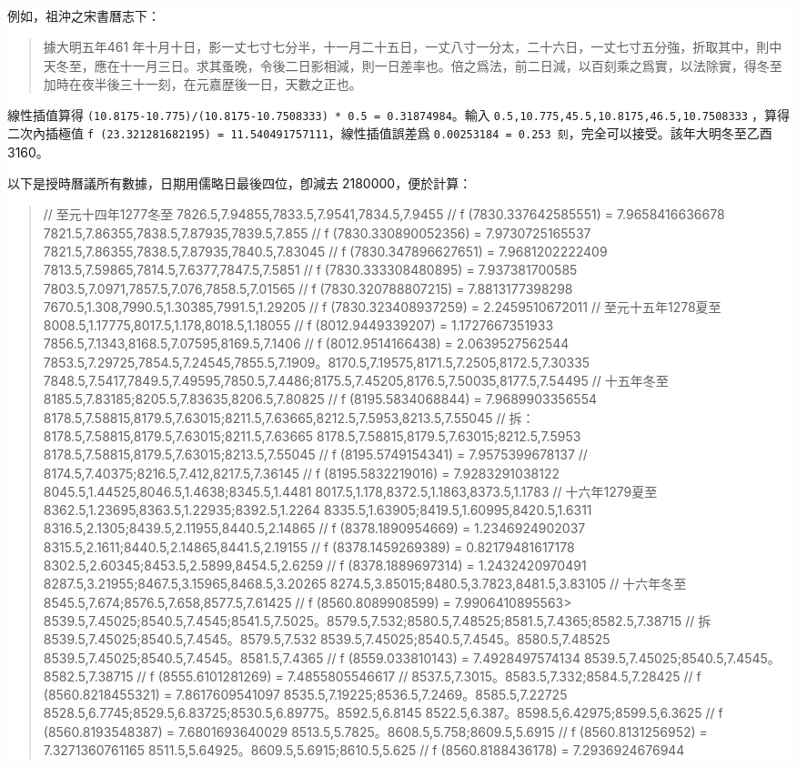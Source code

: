 例如，祖沖之<v>宋書曆志下</v>：

> 據大明五年<n>461 年</n>十月十日，影一丈七寸七分半，十一月二十五日，一丈八寸一分太，二十六日，一丈七寸五分強，折取其中，則中天冬至，應在十一月三日。求其蚤晚，令後二日影相減，則一日差率也。倍之爲法，前二日減，以百刻乘之爲實，以法除實，得冬至加時在夜半後三十一刻，在元嘉歴後一日，天數之正也。

線性插值算得 `(10.8175-10.775)/(10.8175-10.7508333) * 0.5 = 0.31874984`。輸入 `0.5,10.775,45.5,10.8175,46.5,10.7508333` ，算得二次內插極值 `f (23.321281682195) = 11.540491757111`，線性插值誤差爲 `0.00253184 = 0.253 刻`，完全可以接受。該年<v>大明</v>冬至乙酉 3160。

以下是<v>授時曆議</v>所有數據，日期用儒略日最後四位，卽減去 2180000，便於計算：

> // 至元十四年<n>1277</n>冬至
> 7826.5,7.94855,7833.5,7.9541,7834.5,7.9455 // f (7830.337642585551) = 7.9658416636678
> 7821.5,7.86355,7838.5,7.87935,7839.5,7.855 // f (7830.330890052356) = 7.9730725165537
> 7821.5,7.86355,7838.5,7.87935,7840.5,7.83045 // f (7830.347896627651) = 7.9681202222409
> 7813.5,7.59865,7814.5,7.6377,7847.5,7.5851 // f (7830.333308480895) = 7.937381700585
> 7803.5,7.0971,7857.5,7.076,7858.5,7.01565 // f (7830.320788807215) = 7.8813177398298
> 7670.5,1.308,7990.5,1.30385,7991.5,1.29205 // f (7830.323408937259) = 2.2459510672011
> // 至元十五年<n>1278</n>夏至
> 8008.5,1.17775,8017.5,1.178,8018.5,1.18055 // f (8012.9449339207) = 1.1727667351933
> 7856.5,7.1343,8168.5,7.07595,8169.5,7.1406 // f (8012.9514166438) = 2.0639527562544
> 7853.5,7.29725,7854.5,7.24545,7855.5,7.1909。8170.5,7.19575,8171.5,7.2505,8172.5,7.30335
> 7848.5,7.5417,7849.5,7.49595,7850.5,7.4486;8175.5,7.45205,8176.5,7.50035,8177.5,7.54495
> // 十五年冬至
> 8185.5,7.83185;8205.5,7.83635,8206.5,7.80825 // f (8195.5834068844) = 7.9689903356554
> 8178.5,7.58815,8179.5,7.63015;8211.5,7.63665,8212.5,7.5953,8213.5,7.55045
> // 拆：
> 8178.5,7.58815,8179.5,7.63015;8211.5,7.63665
> 8178.5,7.58815,8179.5,7.63015;8212.5,7.5953
> 8178.5,7.58815,8179.5,7.63015;8213.5,7.55045 // f (8195.5749154341) = 7.9575399678137
> //
> 8174.5,7.40375;8216.5,7.412,8217.5,7.36145 // f (8195.5832219016) = 7.9283291038122
> 8045.5,1.44525,8046.5,1.4638;8345.5,1.4481
> 8017.5,1.178,8372.5,1.1863,8373.5,1.1783
> // 十六年<n>1279</n>夏至
> 8362.5,1.23695,8363.5,1.22935;8392.5,1.2264
> 8335.5,1.63905;8419.5,1.60995,8420.5,1.6311
> 8316.5,2.1305;8439.5,2.11955,8440.5,2.14865 // f (8378.1890954669) = 1.2346924902037
> 8315.5,2.1611;8440.5,2.14865,8441.5,2.19155 // f (8378.1459269389) = 0.82179481617178
> 8302.5,2.60345;8453.5,2.5899,8454.5,2.6259 // f (8378.1889697314) = 1.2432420970491
> 8287.5,3.21955;8467.5,3.15965,8468.5,3.20265
> 8274.5,3.85015;8480.5,3.7823,8481.5,3.83105
> // 十六年冬至
> 8545.5,7.674;8576.5,7.658,8577.5,7.61425 // f (8560.8089908599) = 7.9906410895563>
> 8539.5,7.45025;8540.5,7.4545;8541.5,7.5025。8579.5,7.532;8580.5,7.48525;8581.5,7.4365;8582.5,7.38715
> // 拆
> 8539.5,7.45025;8540.5,7.4545。8579.5,7.532
> 8539.5,7.45025;8540.5,7.4545。8580.5,7.48525
> 8539.5,7.45025;8540.5,7.4545。8581.5,7.4365 // f (8559.033810143) = 7.4928497574134
> 8539.5,7.45025;8540.5,7.4545。8582.5,7.38715 // f (8555.6101281269) = 7.4855805546617
> //
> 8537.5,7.3015。8583.5,7.332;8584.5,7.28425 // f (8560.8218455321) = 7.8617609541097
> 8535.5,7.19225;8536.5,7.2469。8585.5,7.22725
> 8528.5,6.7745;8529.5,6.83725;8530.5,6.89775。8592.5,6.8145
> 8522.5,6.387。8598.5,6.42975;8599.5,6.3625 // f (8560.8193548387) = 7.6801693640029
> 8513.5,5.7825。8608.5,5.758;8609.5,5.6915 // f (8560.8131256952) = 7.3271360761165
> 8511.5,5.64925。8609.5,5.6915;8610.5,5.625 // f (8560.8188436178) = 7.2936924676944
